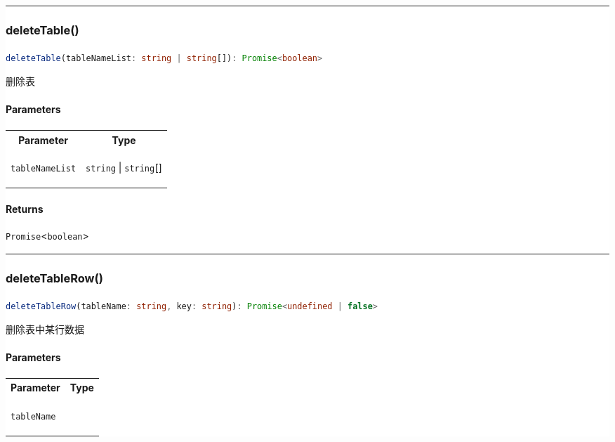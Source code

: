 ***

### deleteTable()

```ts
deleteTable(tableNameList: string | string[]): Promise<boolean>
```

删除表

#### Parameters

<table>
<tr>
<th>Parameter</th>
<th>Type</th>
</tr>
<tr>
<td>

`tableNameList`

</td>
<td>

`string` \| `string`[]

</td>
</tr>
</table>

#### Returns

`Promise`\<`boolean`\>

***

### deleteTableRow()

```ts
deleteTableRow(tableName: string, key: string): Promise<undefined | false>
```

删除表中某行数据

#### Parameters

<table>
<tr>
<th>Parameter</th>
<th>Type</th>
</tr>
<tr>
<td>

`tableName`
